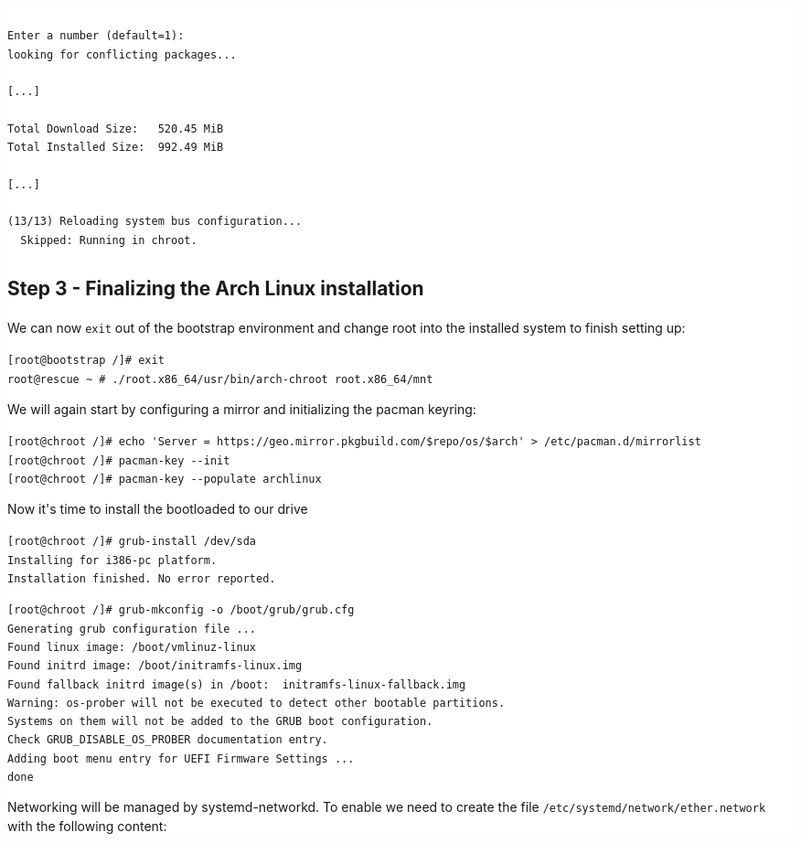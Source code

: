 ```shell

Enter a number (default=1):
looking for conflicting packages...

[...]

Total Download Size:   520.45 MiB
Total Installed Size:  992.49 MiB

[...]

(13/13) Reloading system bus configuration...
  Skipped: Running in chroot.
```

## Step 3 - Finalizing the Arch Linux installation

We can now `exit` out of the bootstrap environment and change root into the installed system to finish setting up:

```shell
[root@bootstrap /]# exit
root@rescue ~ # ./root.x86_64/usr/bin/arch-chroot root.x86_64/mnt
```

We will again start by configuring a mirror and initializing the pacman keyring:

```shell
[root@chroot /]# echo 'Server = https://geo.mirror.pkgbuild.com/$repo/os/$arch' > /etc/pacman.d/mirrorlist
[root@chroot /]# pacman-key --init
[root@chroot /]# pacman-key --populate archlinux
```

Now it's time to install the bootloaded to our drive

```shell
[root@chroot /]# grub-install /dev/sda
Installing for i386-pc platform.
Installation finished. No error reported.
```
```shell
[root@chroot /]# grub-mkconfig -o /boot/grub/grub.cfg
Generating grub configuration file ...
Found linux image: /boot/vmlinuz-linux
Found initrd image: /boot/initramfs-linux.img
Found fallback initrd image(s) in /boot:  initramfs-linux-fallback.img
Warning: os-prober will not be executed to detect other bootable partitions.
Systems on them will not be added to the GRUB boot configuration.
Check GRUB_DISABLE_OS_PROBER documentation entry.
Adding boot menu entry for UEFI Firmware Settings ...
done
```

Networking will be managed by systemd-networkd. To enable we need to create the file `/etc/systemd/network/ether.network` with the following content:
